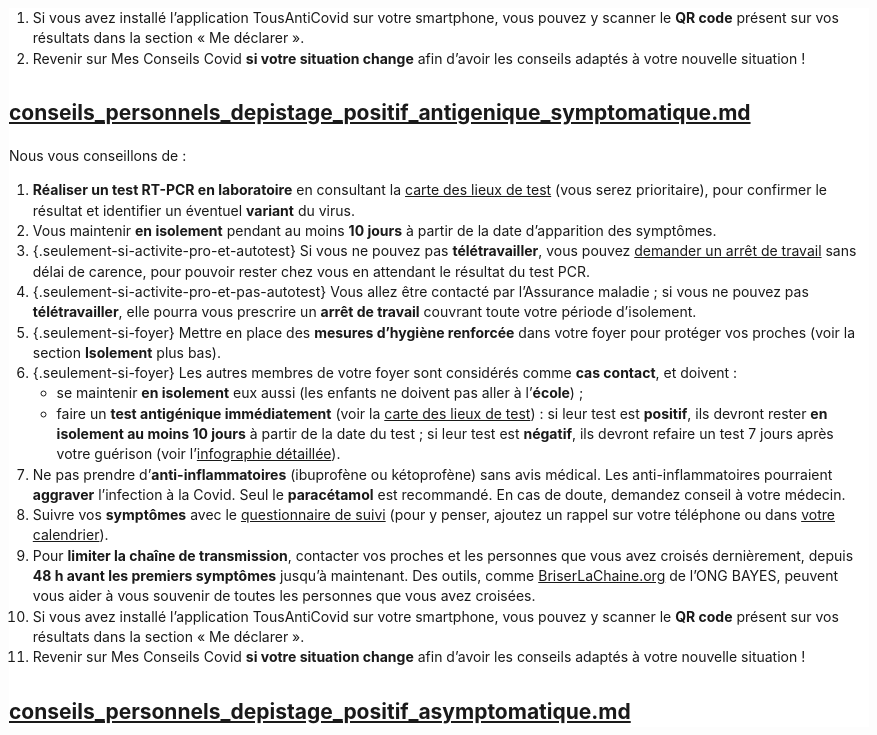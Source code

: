 1. Si vous avez installé l’application TousAntiCovid sur votre smartphone, vous pouvez y scanner le **QR code** présent sur vos résultats dans la section « Me déclarer ».
1. Revenir sur Mes Conseils Covid **si votre situation change** afin d’avoir les conseils adaptés à votre nouvelle situation !



## [conseils_personnels_depistage_positif_antigenique_symptomatique.md](conseils_personnels_depistage_positif_antigenique_symptomatique.md)

Nous vous conseillons de :

1. **Réaliser un test RT-PCR en laboratoire** en consultant la <a href="#conseils-depistage" class="lien-depistage">carte des lieux de test</a> (vous serez prioritaire), pour confirmer le résultat et identifier un éventuel **variant** du virus.
1. Vous maintenir **en isolement** pendant au moins **10 jours** à partir de la date d’apparition des symptômes.
1. {.seulement-si-activite-pro-et-autotest} Si vous ne pouvez pas **télétravailler**, vous pouvez [demander un arrêt de travail](https://declare.ameli.fr/isolement/conditions) sans délai de carence, pour pouvoir rester chez vous en attendant le résultat du test PCR.
1. {.seulement-si-activite-pro-et-pas-autotest} Vous allez être contacté par l’Assurance maladie ; si vous ne pouvez pas **télétravailler**, elle pourra vous prescrire un **arrêt de travail** couvrant toute votre période d’isolement.
1. {.seulement-si-foyer} Mettre en place des **mesures d’hygiène renforcée** dans votre foyer pour protéger vos proches (voir la section **Isolement** plus bas).
1. {.seulement-si-foyer} Les autres membres de votre foyer sont considérés comme **cas contact**, et doivent :
    * se maintenir **en isolement** eux aussi (les enfants ne doivent pas aller à l’**école**) ;
    * faire un **test antigénique immédiatement** (voir la <a href="#conseils-depistage" class="lien-depistage">carte des lieux de test</a>) : si leur test est **positif**, ils devront rester **en isolement au moins 10 jours** à partir de la date du test ; si leur test est **négatif**, ils devront refaire un test 7 jours après votre guérison (voir l’<a href="illustrations/isolement-foyer-malade.png">infographie détaillée</a>).
1. Ne pas prendre d’**anti-inflammatoires** (ibuprofène ou kétoprofène) sans avis médical. Les anti-inflammatoires pourraient **aggraver** l’infection à la Covid. Seul le **paracétamol** est recommandé. En cas de doute, demandez conseil à votre médecin.
1. Suivre vos **symptômes** avec le [questionnaire de suivi](#suivisymptomes) (pour y penser, ajoutez un rappel sur votre téléphone ou dans <a href="" class="js-calendar" download="rappel-covid19.ics">votre calendrier</a>).
1. Pour **limiter la chaîne de transmission**, contacter vos proches et les personnes que vous avez croisés dernièrement, depuis **48 h avant les premiers symptômes** jusqu’à maintenant. Des outils, comme [BriserLaChaine.org](https://www.briserlachaine.org/statut) de l’ONG BAYES, peuvent vous aider à vous souvenir de toutes les personnes que vous avez croisées.
1. Si vous avez installé l’application TousAntiCovid sur votre smartphone, vous pouvez y scanner le **QR code** présent sur vos résultats dans la section « Me déclarer ».
1. Revenir sur Mes Conseils Covid **si votre situation change** afin d’avoir les conseils adaptés à votre nouvelle situation !



## [conseils_personnels_depistage_positif_asymptomatique.md](conseils_personnels_depistage_positif_asymptomatique.md)

